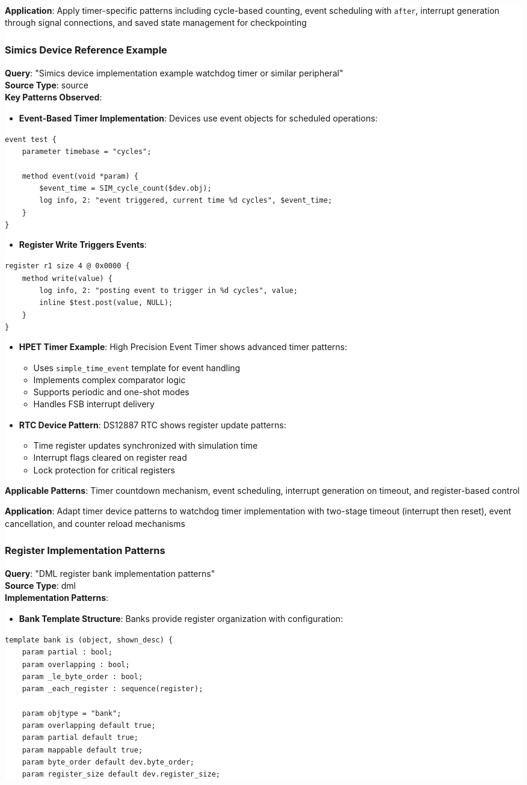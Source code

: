 **Application**: Apply timer-specific patterns including cycle-based counting, event scheduling with `after`, interrupt generation through signal connections, and saved state management for checkpointing

### Simics Device Reference Example
**Query**: "Simics device implementation example watchdog timer or similar peripheral"  
**Source Type**: source  
**Key Patterns Observed**:

* **Event-Based Timer Implementation**: Devices use event objects for scheduled operations:
```dml
event test {
    parameter timebase = "cycles";
    
    method event(void *param) {
        $event_time = SIM_cycle_count($dev.obj);
        log info, 2: "event triggered, current time %d cycles", $event_time;
    }
}
```

* **Register Write Triggers Events**:
```dml
register r1 size 4 @ 0x0000 {
    method write(value) {
        log info, 2: "posting event to trigger in %d cycles", value;
        inline $test.post(value, NULL);
    }
}
```

* **HPET Timer Example**: High Precision Event Timer shows advanced timer patterns:
  - Uses `simple_time_event` template for event handling
  - Implements complex comparator logic
  - Supports periodic and one-shot modes
  - Handles FSB interrupt delivery

* **RTC Device Pattern**: DS12887 RTC shows register update patterns:
  - Time register updates synchronized with simulation time
  - Interrupt flags cleared on register read
  - Lock protection for critical registers

**Applicable Patterns**: Timer countdown mechanism, event scheduling, interrupt generation on timeout, and register-based control

**Application**: Adapt timer device patterns to watchdog timer implementation with two-stage timeout (interrupt then reset), event cancellation, and counter reload mechanisms

### Register Implementation Patterns
**Query**: "DML register bank implementation patterns"  
**Source Type**: dml  
**Implementation Patterns**:

* **Bank Template Structure**: Banks provide register organization with configuration:
```dml
template bank is (object, shown_desc) {
    param partial : bool;
    param overlapping : bool;
    param _le_byte_order : bool;
    param _each_register : sequence(register);
    
    param objtype = "bank";
    param overlapping default true;
    param partial default true;
    param mappable default true;
    param byte_order default dev.byte_order;
    param register_size default dev.register_size;
```